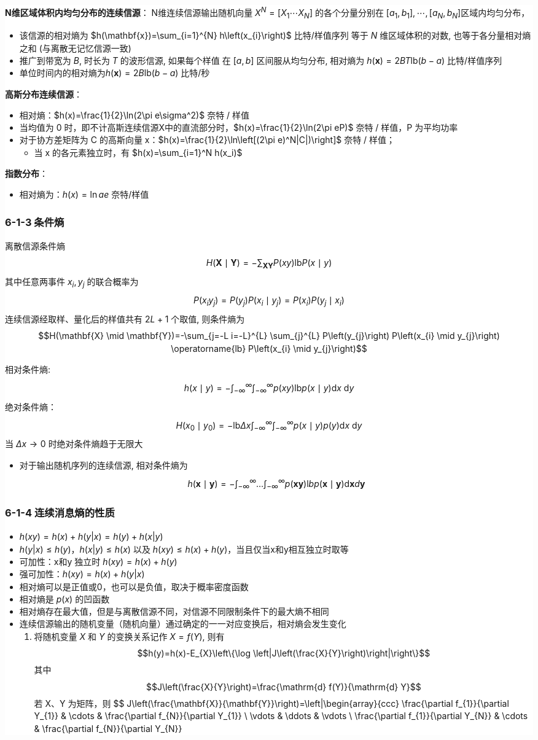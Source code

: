 **N维区域体积内均匀分布的连续信源**：
N维连续信源输出随机向量 $X^N=[ X_1 \cdots X_N ]$ 的各个分量分别在 $[a_1, b_1 ],\cdots,[a_N, b_N ]$区域内均匀分布，
- 该信源的相对熵为
$h(\mathbf{x})=\sum_{i=1}^{N} h\left(x_{i}\right)$ 比特/样值序列
等于 $N$ 维区域体积的对数, 也等于各分量相对熵之和 (与离散无记忆信源一致)
- 推广到带宽为 $B$, 时长为 $T$ 的波形信源, 如果每个样值 在 $[a, b]$ 区间服从均匀分布, 相对熵为 $h(\mathbf{x})=2 B T \mathrm{lb}(b-a)$ 比特/样值序列
- 单位时间内的相对熵为$h(\mathbf{x})=2 B \mathrm{lb}(b-a)$ 比特/秒

**高斯分布连续信源**：
- 相对熵：$h(x)=\frac{1}{2}\ln(2\pi e\sigma^2)$ 奈特 / 样值
- 当均值为 0 时，即不计高斯连续信源X中的直流部分时，$h(x)=\frac{1}{2}\ln(2\pi eP)$ 奈特 / 样值，P 为平均功率
- 对于协方差矩阵为 C 的高斯向量 x：$h(x)=\frac{1}{2}\ln\left[(2\pi e)^N|C|)\right]$ 奈特 / 样值；
  - 当 x 的各元素独立时，有 $h(x)=\sum_{i=1}^N h(x_i)$

**指数分布**：
- 相对熵为：$h(x)=\ln ae$ 奈特/样值

### 6-1-3 条件熵

离散信源条件熵
$$H(\mathbf{X} \mid \mathbf{Y})=-\sum_{\mathbf{X Y}} P(x y) \mathrm{lb} P(x \mid y)$$
其中任意两事件 $x_{i}, y_{j}$ 的联合概率为
$$P\left(x_{i} y_{j}\right)=P\left(y_{j}\right) P\left(x_{i} \mid y_{j}\right)=P\left(x_{i}\right) P\left(y_{j} \mid x_{i}\right)$$
连续信源经取样、量化后的样值共有 $2 L+1$ 个取值, 则条件熵为
$$H(\mathbf{X} \mid \mathbf{Y})=-\sum_{j=-L i=-L}^{L} \sum_{j}^{L} P\left(y_{j}\right) P\left(x_{i} \mid y_{j}\right) \operatorname{lb} P\left(x_{i} \mid y_{j}\right)$$

相对条件熵:
$$
h(x \mid y)=-\int_{-\infty}^{\infty} \int_{-\infty}^{\infty} p(x y) \mathrm{lb} p(x \mid y) \mathrm{d} x \mathrm{~d} y$$
绝对条件熵：
$$
H\left(x_{0} \mid y_{0}\right)=-\mathrm{lb} \Delta x \int_{-\infty}^{\infty} \int_{-\infty}^{\infty} p(x \mid y) p(y) \mathrm{d} x \mathrm{~d} y
$$
当 $\Delta x \rightarrow 0$ 时绝对条件熵趋于无限大
- 对于输出随机序列的连续信源, 相对条件熵为
$$
h(\mathbf{x} \mid \mathbf{y})=-\int_{-\infty}^{\infty} \ldots \int_{-\infty}^{\infty} p(\mathbf{x} \mathbf{y}) \mathrm{l} b p(\mathbf{x} \mid \mathbf{y}) \mathrm{d} \mathbf{x} d \mathbf{y}
$$

### 6-1-4 连续消息熵的性质

- $h(xy) = h(x) + h(y|x) = h(y) + h(x|y)$
- $h(y|x) \leq h(y)$，$h(x|y) \leq h(x)$ 以及 $h(xy) \leq h(x) + h(y)$，当且仅当x和y相互独立时取等
- 可加性：x和y 独立时 $h(xy) = h(x) + h(y)$
- 强可加性：$h(xy) = h(x) + h(y|x)$
- 相对熵可以是正值或0，也可以是负值，取决于概率密度函数
- 相对熵是 $p(x)$ 的凹函数
- 相对熵存在最大值，但是与离散信源不同，对信源不同限制条件下的最大熵不相同
- 连续信源输出的随机变量（随机向量）通过确定的一一对应变换后，相对熵会发生变化
  1. 将随机变量 $X$ 和 $Y$ 的变换关系记作 $X=f(Y)$, 则有
$$h(y)=h(x)-E_{X}\left\{\log \left|J\left(\frac{X}{Y}\right)\right|\right\}$$
  其中
$$J\left(\frac{X}{Y}\right)=\frac{\mathrm{d} f(Y)}{\mathrm{d} Y}$$
  若 X、Y 为矩阵，则
$$
J\left(\frac{\mathbf{X}}{\mathbf{Y}}\right)=\left|\begin{array}{ccc}
\frac{\partial f_{1}}{\partial Y_{1}} & \cdots & \frac{\partial f_{N}}{\partial Y_{1}} \\
\vdots & \ddots & \vdots \\
\frac{\partial f_{1}}{\partial Y_{N}} & \cdots & \frac{\partial f_{N}}{\partial Y_{N}}